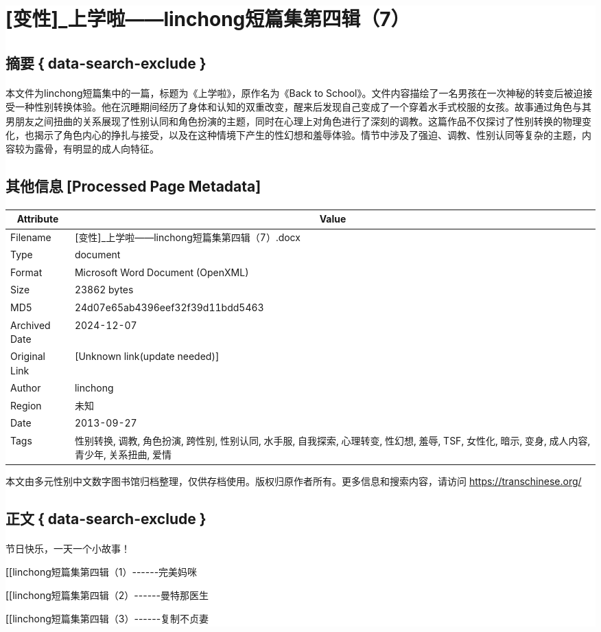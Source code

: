 # [变性]_上学啦——linchong短篇集第四辑（7）



## 摘要  { data-search-exclude }


本文件为linchong短篇集中的一篇，标题为《上学啦》，原作名为《Back to School》。文件内容描绘了一名男孩在一次神秘的转变后被迫接受一种性别转换体验。他在沉睡期间经历了身体和认知的双重改变，醒来后发现自己变成了一个穿着水手式校服的女孩。故事通过角色与其男朋友之间扭曲的关系展现了性别认同和角色扮演的主题，同时在心理上对角色进行了深刻的调教。这篇作品不仅探讨了性别转换的物理变化，也揭示了角色内心的挣扎与接受，以及在这种情境下产生的性幻想和羞辱体验。情节中涉及了强迫、调教、性别认同等复杂的主题，内容较为露骨，有明显的成人向特征。



## 其他信息 [Processed Page Metadata]

| Attribute       | Value                                  |
|-----------------|----------------------------------------|
| Filename        | [变性]_上学啦——linchong短篇集第四辑（7）.docx                             |
| Type            | document                                 |
| Format          | Microsoft Word Document (OpenXML)                               |
| Size            | 23862 bytes                           |
| MD5             | 24d07e65ab4396eef32f39d11bdd5463                                  |
| Archived Date   | 2024-12-07                             |
| Original Link   | [Unknown link(update needed)]                         |
| Author          | linchong                               |
| Region          | 未知                               |
| Date            | 2013-09-27                                 |
| Tags            | 性别转换, 调教, 角色扮演, 跨性别, 性别认同, 水手服, 自我探索, 心理转变, 性幻想, 羞辱, TSF, 女性化, 暗示, 变身, 成人内容, 青少年, 关系扭曲, 爱情                                 |

本文由多元性别中文数字图书馆归档整理，仅供存档使用。版权归原作者所有。更多信息和搜索内容，请访问 <https://transchinese.org/>


## 正文 { data-search-exclude }


节日快乐，一天一个小故事！



[[linchong短篇集第四辑（1）------完美妈咪



[[linchong短篇集第四辑（2）------曼特那医生



[[linchong短篇集第四辑（3）------复制不贞妻
